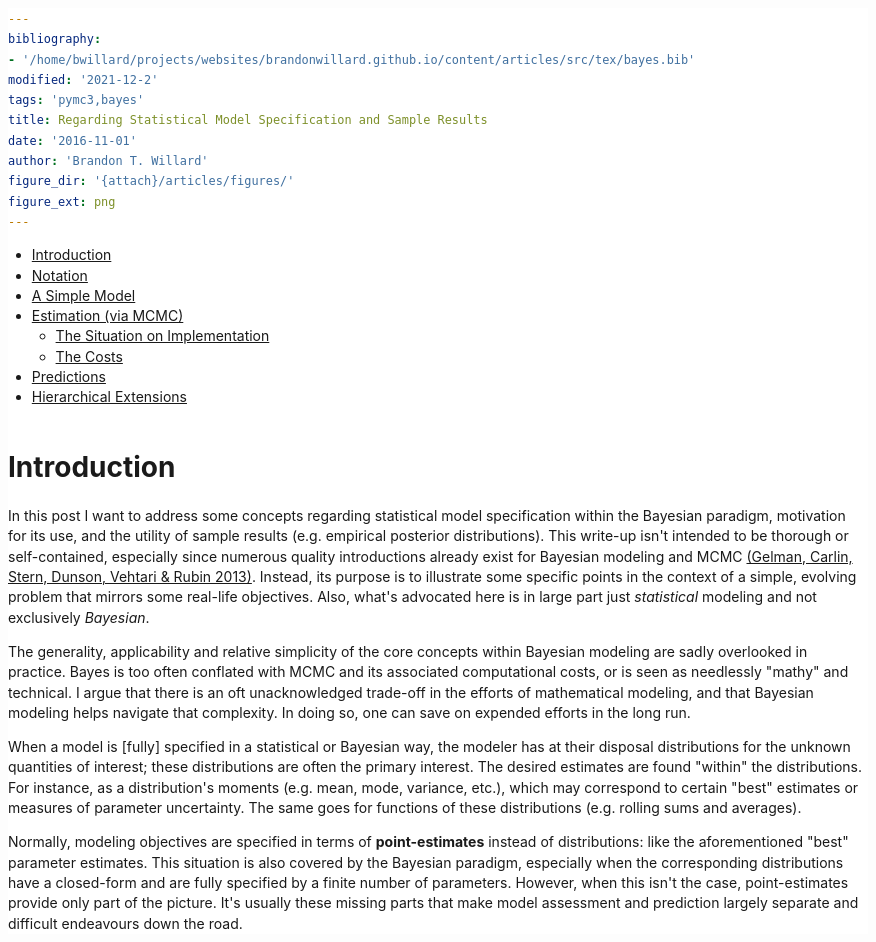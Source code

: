 ```yaml
---
bibliography:
- '/home/bwillard/projects/websites/brandonwillard.github.io/content/articles/src/tex/bayes.bib'
modified: '2021-12-2'
tags: 'pymc3,bayes'
title: Regarding Statistical Model Specification and Sample Results
date: '2016-11-01'
author: 'Brandon T. Willard'
figure_dir: '{attach}/articles/figures/'
figure_ext: png
---
```


- [Introduction](#org080791d)
- [Notation](#org1247f0c)
- [A Simple Model](#org9a150d4)
- [Estimation (via MCMC)](#org7489ef0)
  - [The Situation on Implementation](#orgc99ff06)
  - [The Costs](#org82a5c5b)
- [Predictions](#orgfe79892)
- [Hierarchical Extensions](#org72d572e)



<a id="org080791d"></a>

# Introduction

In this post I want to address some concepts regarding statistical model specification within the Bayesian paradigm, motivation for its use, and the utility of sample results (e.g. empirical posterior distributions). This write-up isn't intended to be thorough or self-contained, especially since numerous quality introductions already exist for Bayesian modeling and MCMC <a id="6824e74293e673dfd3d897debac1bd36"><a href="#gelman_bayesian_2013">(Gelman, Carlin, Stern, Dunson, Vehtari &amp; Rubin 2013)</a></a>. Instead, its purpose is to illustrate some specific points in the context of a simple, evolving problem that mirrors some real-life objectives. Also, what's advocated here is in large part just *statistical* modeling and not exclusively *Bayesian*.

The generality, applicability and relative simplicity of the core concepts within Bayesian modeling are sadly overlooked in practice. Bayes is too often conflated with MCMC and its associated computational costs, or is seen as needlessly "mathy" and technical. I argue that there is an oft unacknowledged trade-off in the efforts of mathematical modeling, and that Bayesian modeling helps navigate that complexity. In doing so, one can save on expended efforts in the long run.

When a model is [fully] specified in a statistical or Bayesian way, the modeler has at their disposal distributions for the unknown quantities of interest; these distributions are often the primary interest. The desired estimates are found "within" the distributions. For instance, as a distribution's moments (e.g. mean, mode, variance, etc.), which may correspond to certain "best" estimates or measures of parameter uncertainty. The same goes for functions of these distributions (e.g. rolling sums and averages).

Normally, modeling objectives are specified in terms of **point-estimates** instead of distributions: like the aforementioned "best" parameter estimates. This situation is also covered by the Bayesian paradigm, especially when the corresponding distributions have a closed-form and are fully specified by a finite number of parameters. However, when this isn't the case, point-estimates provide only part of the picture. It's usually these missing parts that make model assessment and prediction largely separate and difficult endeavours down the road.
